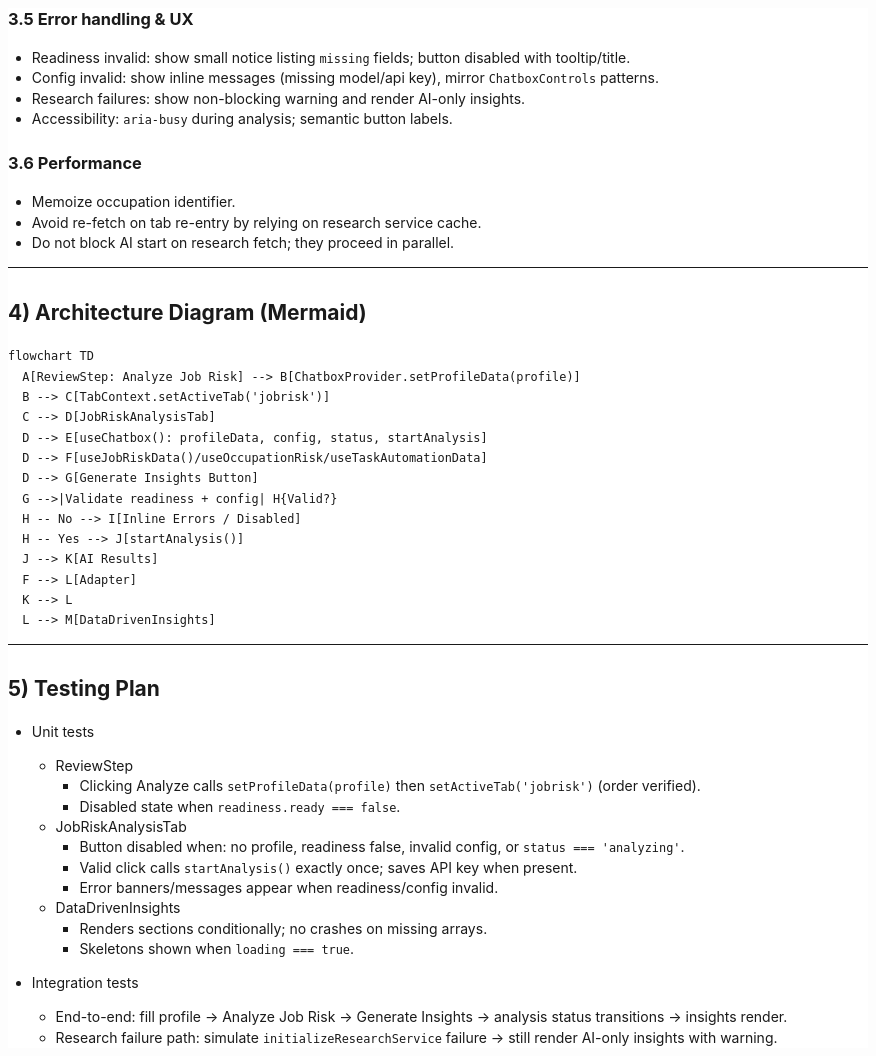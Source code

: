 ### 3.5 Error handling & UX
- Readiness invalid: show small notice listing `missing` fields; button disabled with tooltip/title.
- Config invalid: show inline messages (missing model/api key), mirror `ChatboxControls` patterns.
- Research failures: show non-blocking warning and render AI-only insights.
- Accessibility: `aria-busy` during analysis; semantic button labels.

### 3.6 Performance
- Memoize occupation identifier.
- Avoid re-fetch on tab re-entry by relying on research service cache.
- Do not block AI start on research fetch; they proceed in parallel.

---

## 4) Architecture Diagram (Mermaid)
```mermaid
flowchart TD
  A[ReviewStep: Analyze Job Risk] --> B[ChatboxProvider.setProfileData(profile)]
  B --> C[TabContext.setActiveTab('jobrisk')]
  C --> D[JobRiskAnalysisTab]
  D --> E[useChatbox(): profileData, config, status, startAnalysis]
  D --> F[useJobRiskData()/useOccupationRisk/useTaskAutomationData]
  D --> G[Generate Insights Button]
  G -->|Validate readiness + config| H{Valid?}
  H -- No --> I[Inline Errors / Disabled]
  H -- Yes --> J[startAnalysis()]
  J --> K[AI Results]
  F --> L[Adapter]
  K --> L
  L --> M[DataDrivenInsights]
```

---

## 5) Testing Plan

- Unit tests
  - ReviewStep
    - Clicking Analyze calls `setProfileData(profile)` then `setActiveTab('jobrisk')` (order verified).
    - Disabled state when `readiness.ready === false`.
  - JobRiskAnalysisTab
    - Button disabled when: no profile, readiness false, invalid config, or `status === 'analyzing'`.
    - Valid click calls `startAnalysis()` exactly once; saves API key when present.
    - Error banners/messages appear when readiness/config invalid.
  - DataDrivenInsights
    - Renders sections conditionally; no crashes on missing arrays.
    - Skeletons shown when `loading === true`.

- Integration tests
  - End-to-end: fill profile → Analyze Job Risk → Generate Insights → analysis status transitions → insights render.
  - Research failure path: simulate `initializeResearchService` failure → still render AI-only insights with warning.
